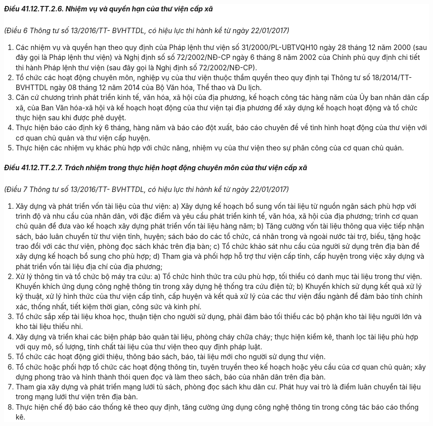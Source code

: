 ##### Điều 41.12.TT.2.6. Nhiệm vụ và quyền hạn của thư viện cấp xã
*(Điều 6 Thông tư số 13/2016/TT- BVHTTDL, có hiệu lực thi hành kể từ ngày 22/01/2017)*
1. Các nhiệm vụ và quyền hạn theo quy định của Pháp lệnh thư viện số 31/2000/PL-UBTVQH10 ngày 28 tháng 12 năm 2000 (sau đây gọi là Pháp lệnh thư viện) và Nghị định số số 72/2002/NĐ-CP ngày 6 tháng 8 năm 2002 của Chính phủ quy định chi tiết thi hành Pháp lệnh thư viện (sau đây gọi là Nghị định số 72/2002/NĐ-CP).
2. Tổ chức các hoạt động chuyên môn, nghiệp vụ của thư viện thuộc thẩm quyền theo quy định tại Thông tư số 18/2014/TT-BVHTTDL ngày 08 tháng 12 năm 2014 của Bộ Văn hóa, Thể thao và Du lịch.
3. Căn cứ chương trình phát triển kinh tế, văn hóa, xã hội của địa phương, kế hoạch công tác hàng năm của Ủy ban nhân dân cấp xã, của Ban Văn hóa-xã hội và kế hoạch hoạt động của thư viện tại địa phương để xây dựng kế hoạch hoạt động và tổ chức thực hiện sau khi được phê duyệt.
4. Thực hiện báo cáo định kỳ 6 tháng, hàng năm và báo cáo đột xuất, báo cáo chuyên đề về tình hình hoạt động của thư viện với cơ quan chủ quản và thư viện cấp huyện.
5. Thực hiện các nhiệm vụ khác phù hợp với chức năng, nhiệm vụ của thư viện theo sự phân công của cơ quan chủ quản.

##### Điều 41.12.TT.2.7. Trách nhiệm trong thực hiện hoạt động chuyên môn của thư viện cấp xã
*(Điều 7 Thông tư số 13/2016/TT- BVHTTDL, có hiệu lực thi hành kể từ ngày 22/01/2017)*
1. Xây dựng và phát triển vốn tài liệu của thư viện:
a) Xây dựng kế hoạch bổ sung vốn tài liệu từ nguồn ngân sách phù hợp với trình độ và nhu cầu của nhân dân, với đặc điểm và yêu cầu phát triển kinh tế, văn hóa, xã hội của địa phương; trình cơ quan chủ quản để đưa vào kế hoạch xây dựng phát triển vốn tài liệu hàng năm;
b) Tăng cường vốn tài liệu thông qua việc tiếp nhận sách, báo luân chuyển từ thư viện tỉnh, huyện; sách báo do các tổ chức, cá nhân trong và ngoài nước tài trợ, biếu, tặng hoặc trao đổi với các thư viện, phòng đọc sách khác trên địa bàn;
c) Tổ chức khảo sát nhu cầu của người sử dụng trên địa bàn để xây dựng kế hoạch bổ sung cho phù hợp;
d) Tham gia và phối hợp hỗ trợ thư viện cấp tỉnh, cấp huyện trong việc xây dựng và phát triển vốn tài liệu địa chí của địa phương;
2. Xử lý thông tin và tổ chức bộ máy tra cứu:
a) Tổ chức hình thức tra cứu phù hợp, tối thiểu có danh mục tài liệu trong thư viện. Khuyến khích ứng dụng công nghệ thông tin trong xây dựng hệ thống tra cứu điện tử;
b) Khuyến khích sử dụng kết quả xử lý kỹ thuật, xử lý hình thức của thư viện cấp tỉnh, cấp huyện và kết quả xử lý của các thư viện đầu ngành để đảm bảo tính chính xác, thống nhất, tiết kiệm thời gian, công sức và kinh phí.
3. Tổ chức sắp xếp tài liệu khoa học, thuận tiện cho người sử dụng, phải đảm bảo tối thiểu các bộ phận kho tài liệu người lớn và kho tài liệu thiếu nhi.
4. Xây dựng và triển khai các biện pháp bảo quản tài liệu, phòng cháy chữa cháy; thực hiện kiểm kê, thanh lọc tài liệu phù hợp với quy mô, số lượng, tính chất tài liệu của thư viện theo quy định pháp luật.
6. Tổ chức các hoạt động giới thiệu, thông báo sách, báo, tài liệu mới cho người sử dụng thư viện.
7. Tổ chức hoặc phối hợp tổ chức các hoạt động thông tin, tuyên truyền theo kế hoạch hoặc yêu cầu của cơ quan chủ quản; xây dựng phong trào và hình thành thói quen đọc và làm theo sách, báo của nhân dân trên địa bàn.
8. Tham gia xây dựng và phát triển mạng lưới tủ sách, phòng đọc sách khu dân cư. Phát huy vai trò là điểm luân chuyển tài liệu trong mạng lưới thư viện trên địa bàn.
9. Thực hiện chế độ báo cáo thống kê theo quy định, tăng cường ứng dụng công nghệ thông tin trong công tác báo cáo thống kê.

